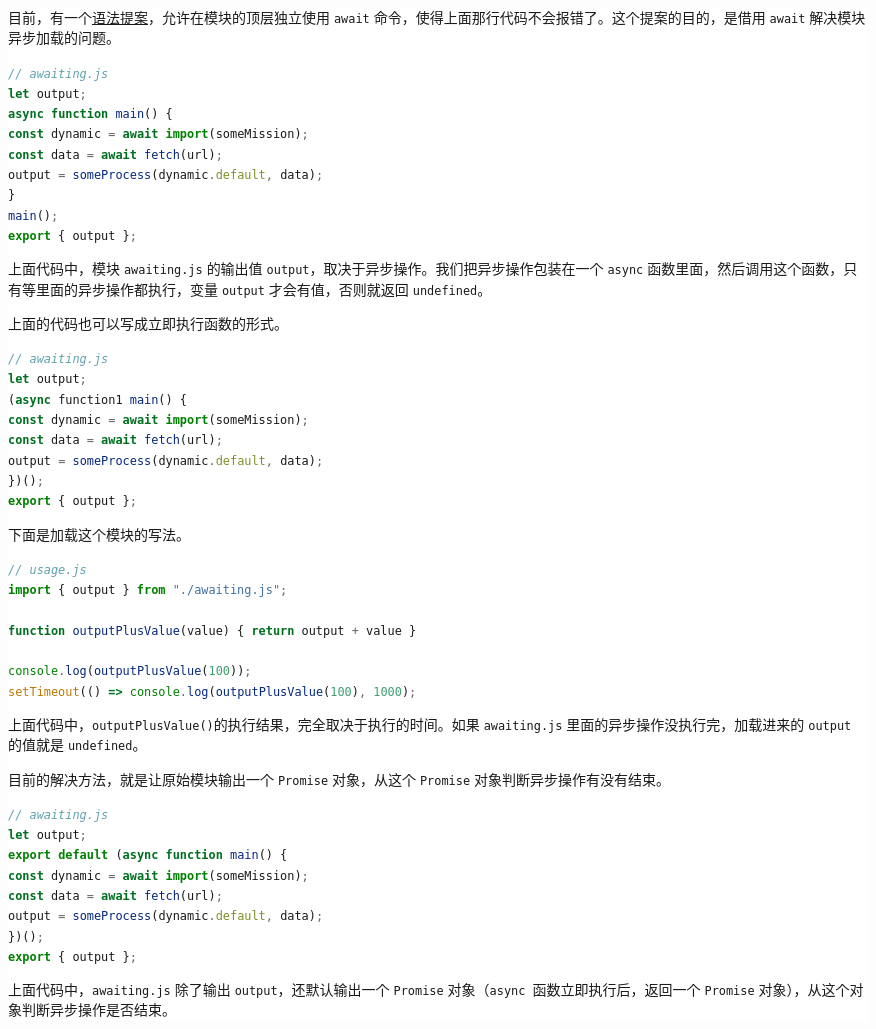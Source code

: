目前，有一个[语法提案](https://github.com/tc39/proposal-top-level-await)，允许在模块的顶层独立使用 `await` 命令，使得上面那行代码不会报错了。这个提案的目的，是借用 `await` 解决模块异步加载的问题。
```js
// awaiting.js
let output;
async function main() {
const dynamic = await import(someMission);
const data = await fetch(url);
output = someProcess(dynamic.default, data);
}
main();
export { output };
```
上面代码中，模块 `awaiting.js` 的输出值 `output`，取决于异步操作。我们把异步操作包装在一个 `async` 函数里面，然后调用这个函数，只有等里面的异步操作都执行，变量 `output` 才会有值，否则就返回 `undefined`。

上面的代码也可以写成立即执行函数的形式。
```js
// awaiting.js
let output;
(async function1 main() {
const dynamic = await import(someMission);
const data = await fetch(url);
output = someProcess(dynamic.default, data);
})();
export { output };
```
下面是加载这个模块的写法。
```js
// usage.js
import { output } from "./awaiting.js";

function outputPlusValue(value) { return output + value }

console.log(outputPlusValue(100));
setTimeout(() => console.log(outputPlusValue(100), 1000);
```
上面代码中，`outputPlusValue()`的执行结果，完全取决于执行的时间。如果 `awaiting.js` 里面的异步操作没执行完，加载进来的 `output` 的值就是 `undefined`。

目前的解决方法，就是让原始模块输出一个 `Promise` 对象，从这个 `Promise` 对象判断异步操作有没有结束。
```js
// awaiting.js
let output;
export default (async function main() {
const dynamic = await import(someMission);
const data = await fetch(url);
output = someProcess(dynamic.default, data);
})();
export { output };
```
上面代码中，`awaiting.js` 除了输出 `output`，还默认输出一个 `Promise` 对象（`async `函数立即执行后，返回一个 `Promise` 对象），从这个对象判断异步操作是否结束。
